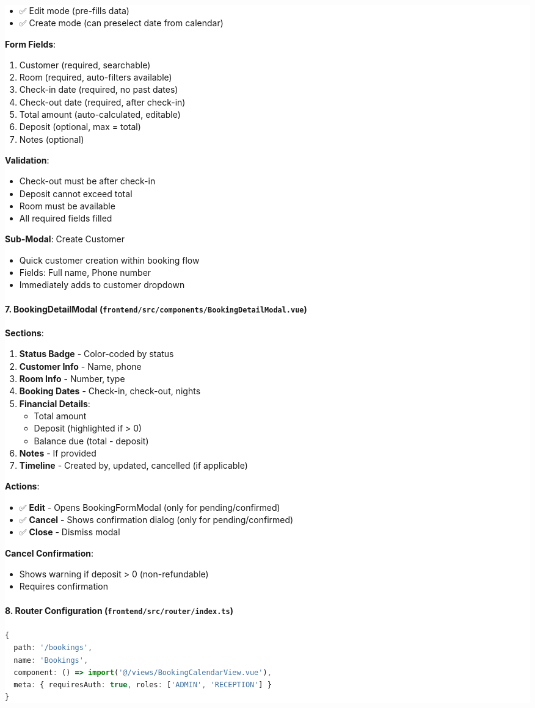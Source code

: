 - ✅ Edit mode (pre-fills data)
- ✅ Create mode (can preselect date from calendar)

**Form Fields**:
1. Customer (required, searchable)
2. Room (required, auto-filters available)
3. Check-in date (required, no past dates)
4. Check-out date (required, after check-in)
5. Total amount (auto-calculated, editable)
6. Deposit (optional, max = total)
7. Notes (optional)

**Validation**:
- Check-out must be after check-in
- Deposit cannot exceed total
- Room must be available
- All required fields filled

**Sub-Modal**: Create Customer
- Quick customer creation within booking flow
- Fields: Full name, Phone number
- Immediately adds to customer dropdown

#### 7. BookingDetailModal (`frontend/src/components/BookingDetailModal.vue`)
**Sections**:
1. **Status Badge** - Color-coded by status
2. **Customer Info** - Name, phone
3. **Room Info** - Number, type
4. **Booking Dates** - Check-in, check-out, nights
5. **Financial Details**:
   - Total amount
   - Deposit (highlighted if > 0)
   - Balance due (total - deposit)
6. **Notes** - If provided
7. **Timeline** - Created by, updated, cancelled (if applicable)

**Actions**:
- ✅ **Edit** - Opens BookingFormModal (only for pending/confirmed)
- ✅ **Cancel** - Shows confirmation dialog (only for pending/confirmed)
- ✅ **Close** - Dismiss modal

**Cancel Confirmation**:
- Shows warning if deposit > 0 (non-refundable)
- Requires confirmation

#### 8. Router Configuration (`frontend/src/router/index.ts`)
```typescript
{
  path: '/bookings',
  name: 'Bookings',
  component: () => import('@/views/BookingCalendarView.vue'),
  meta: { requiresAuth: true, roles: ['ADMIN', 'RECEPTION'] }
}
```
